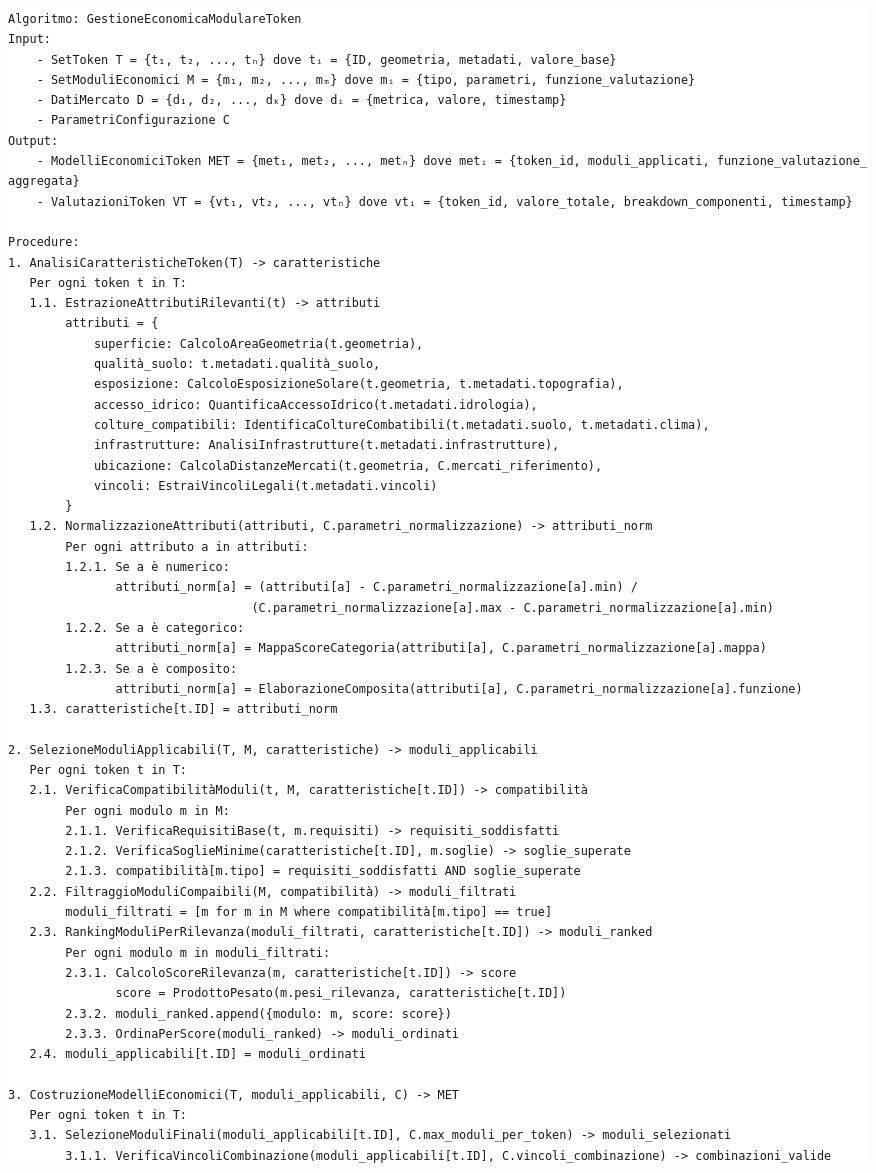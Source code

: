 ```
Algoritmo: GestioneEconomicaModulareToken
Input:
    - SetToken T = {t₁, t₂, ..., tₙ} dove tᵢ = {ID, geometria, metadati, valore_base}
    - SetModuliEconomici M = {m₁, m₂, ..., mₘ} dove mᵢ = {tipo, parametri, funzione_valutazione}
    - DatiMercato D = {d₁, d₂, ..., dₖ} dove dᵢ = {metrica, valore, timestamp}
    - ParametriConfigurazione C
Output:
    - ModelliEconomiciToken MET = {met₁, met₂, ..., metₙ} dove metᵢ = {token_id, moduli_applicati, funzione_valutazione_aggregata}
    - ValutazioniToken VT = {vt₁, vt₂, ..., vtₙ} dove vtᵢ = {token_id, valore_totale, breakdown_componenti, timestamp}

Procedure:
1. AnalisiCaratteristicheToken(T) -> caratteristiche
   Per ogni token t in T:
   1.1. EstrazioneAttributiRilevanti(t) -> attributi
        attributi = {
            superficie: CalcoloAreaGeometria(t.geometria),
            qualità_suolo: t.metadati.qualità_suolo,
            esposizione: CalcoloEsposizioneSolare(t.geometria, t.metadati.topografia),
            accesso_idrico: QuantificaAccessoIdrico(t.metadati.idrologia),
            colture_compatibili: IdentificaColtureCombatibili(t.metadati.suolo, t.metadati.clima),
            infrastrutture: AnalisiInfrastrutture(t.metadati.infrastrutture),
            ubicazione: CalcolaDistanzeMercati(t.geometria, C.mercati_riferimento),
            vincoli: EstraiVincoliLegali(t.metadati.vincoli)
        }
   1.2. NormalizzazioneAttributi(attributi, C.parametri_normalizzazione) -> attributi_norm
        Per ogni attributo a in attributi:
        1.2.1. Se a è numerico:
               attributi_norm[a] = (attributi[a] - C.parametri_normalizzazione[a].min) / 
                                  (C.parametri_normalizzazione[a].max - C.parametri_normalizzazione[a].min)
        1.2.2. Se a è categorico:
               attributi_norm[a] = MappaScoreCategoria(attributi[a], C.parametri_normalizzazione[a].mappa)
        1.2.3. Se a è composito:
               attributi_norm[a] = ElaborazioneComposita(attributi[a], C.parametri_normalizzazione[a].funzione)
   1.3. caratteristiche[t.ID] = attributi_norm

2. SelezioneModuliApplicabili(T, M, caratteristiche) -> moduli_applicabili
   Per ogni token t in T:
   2.1. VerificaCompatibilitàModuli(t, M, caratteristiche[t.ID]) -> compatibilità
        Per ogni modulo m in M:
        2.1.1. VerificaRequisitiBase(t, m.requisiti) -> requisiti_soddisfatti
        2.1.2. VerificaSoglieMinime(caratteristiche[t.ID], m.soglie) -> soglie_superate
        2.1.3. compatibilità[m.tipo] = requisiti_soddisfatti AND soglie_superate
   2.2. FiltraggioModuliCompaibili(M, compatibilità) -> moduli_filtrati
        moduli_filtrati = [m for m in M where compatibilità[m.tipo] == true]
   2.3. RankingModuliPerRilevanza(moduli_filtrati, caratteristiche[t.ID]) -> moduli_ranked
        Per ogni modulo m in moduli_filtrati:
        2.3.1. CalcoloScoreRilevanza(m, caratteristiche[t.ID]) -> score
               score = ProdottoPesato(m.pesi_rilevanza, caratteristiche[t.ID])
        2.3.2. moduli_ranked.append({modulo: m, score: score})
        2.3.3. OrdinaPerScore(moduli_ranked) -> moduli_ordinati
   2.4. moduli_applicabili[t.ID] = moduli_ordinati

3. CostruzioneModelliEconomici(T, moduli_applicabili, C) -> MET
   Per ogni token t in T:
   3.1. SelezioneModuliFinali(moduli_applicabili[t.ID], C.max_moduli_per_token) -> moduli_selezionati
        3.1.1. VerificaVincoliCombinazione(moduli_applicabili[t.ID], C.vincoli_combinazione) -> combinazioni_valide
```